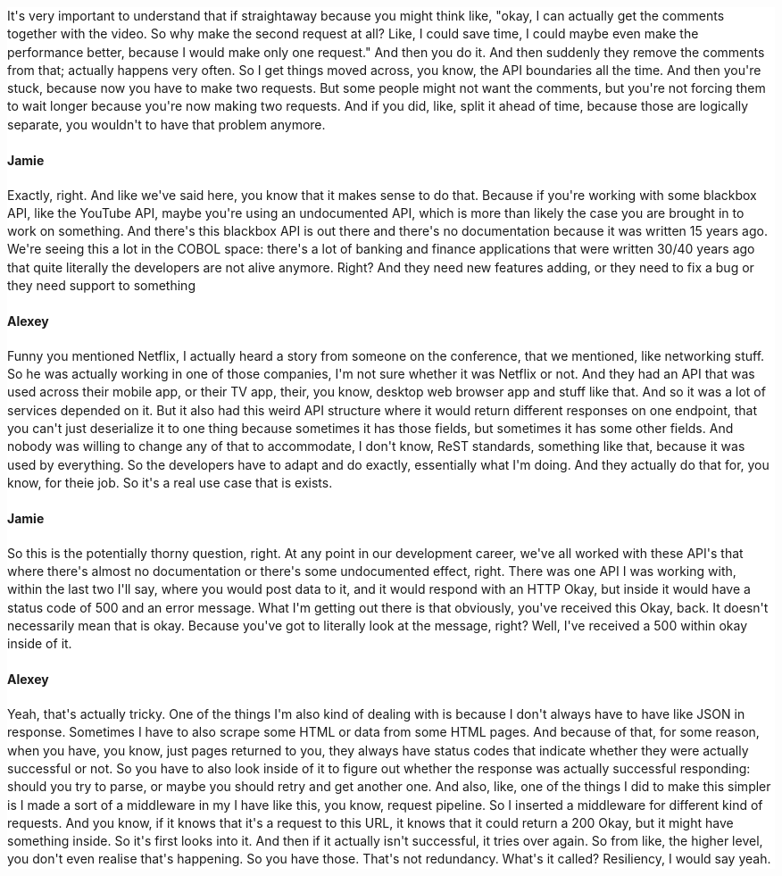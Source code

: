 It's very important to understand that if straightaway because you might think like, "okay, I can actually get the comments together with the video. So why make the second request at all? Like, I could save time, I could maybe even make the performance better, because I would make only one request." And then you do it. And then suddenly they remove the comments from that; actually happens very often. So I get things moved across, you know, the API boundaries all the time. And then you're stuck, because now you have to make two requests. But some people might not want the comments, but you're not forcing them to wait longer because you're now making two requests. And if you did, like, split it ahead of time, because those are logically separate, you wouldn't to have that problem anymore.

#### Jamie

Exactly, right. And like we've said here, you know that it makes sense to do that. Because if you're working with some blackbox API, like the YouTube API, maybe you're using an undocumented API, which is more than likely the case you are brought in to work on something. And there's this blackbox API is out there and there's no documentation because it was written 15 years ago. We're seeing this a lot in the COBOL space: there's a lot of banking and finance applications that were written 30/40 years ago that quite literally the developers are not alive anymore. Right? And they need new features adding, or they need to fix a bug or they need support to something

#### Alexey

Funny you mentioned Netflix, I actually heard a story from someone on the conference, that we mentioned, like networking stuff. So he was actually working in one of those companies, I'm not sure whether it was Netflix or not. And they had an API that was used across their mobile app, or their TV app, their, you know, desktop web browser app and stuff like that. And so it was a lot of services depended on it. But it also had this weird API structure where it would return different responses on one endpoint, that you can't just deserialize it to one thing because sometimes it has those fields, but sometimes it has some other fields. And nobody was willing to change any of that to accommodate, I don't know, ReST standards, something like that, because it was used by everything. So the developers have to adapt and do exactly, essentially what I'm doing. And they actually do that for, you know, for theie job. So it's a real use case that is exists.

#### Jamie

So this is the potentially thorny question, right. At any point in our development career, we've all worked with these API's that where there's almost no documentation or there's some undocumented effect, right. There was one API I was working with, within the last two I'll say, where you would post data to it, and it would respond with an HTTP Okay, but inside it would have a status code of 500 and an error message. What I'm getting out there is that obviously, you've received this Okay, back. It doesn't necessarily mean that is okay. Because you've got to literally look at the message, right? Well, I've received a 500 within okay inside of it.

#### Alexey

Yeah, that's actually tricky. One of the things I'm also kind of dealing with is because I don't always have to have like JSON in response. Sometimes I have to also scrape some HTML or data from some HTML pages. And because of that, for some reason, when you have, you know, just pages returned to you, they always have status codes that indicate whether they were actually successful or not. So you have to also look inside of it to figure out whether the response was actually successful responding: should you try to parse, or maybe you should retry and get another one. And also, like, one of the things I did to make this simpler is I made a sort of a middleware in my I have like this, you know, request pipeline. So I inserted a middleware for different kind of requests. And you know, if it knows that it's a request to this URL, it knows that it could return a 200 Okay, but it might have something inside. So it's first looks into it. And then if it actually isn't successful, it tries over again. So from like, the higher level, you don't even realise that's happening. So you have those. That's not redundancy. What's it called? Resiliency, I would say yeah.
